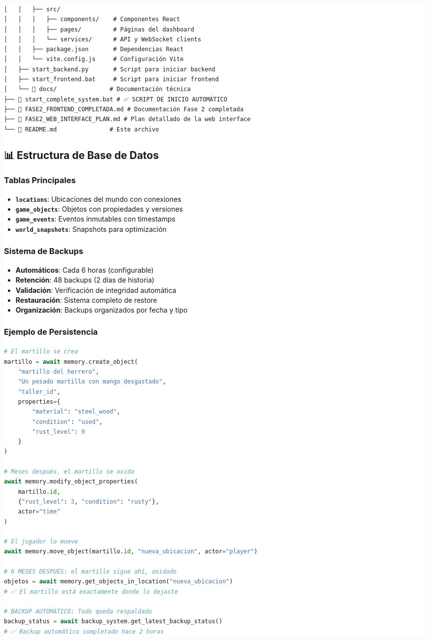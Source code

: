 ```
│   │   ├── src/
│   │   │   ├── components/    # Componentes React
│   │   │   ├── pages/         # Páginas del dashboard
│   │   │   └── services/      # API y WebSocket clients
│   │   ├── package.json       # Dependencias React
│   │   └── vite.config.js     # Configuración Vite
│   ├── start_backend.py       # Script para iniciar backend
│   ├── start_frontend.bat     # Script para iniciar frontend
│   └── 📁 docs/               # Documentación técnica
├── 📁 start_complete_system.bat # ✅ SCRIPT DE INICIO AUTOMÁTICO
├── 📁 FASE2_FRONTEND_COMPLETADA.md # Documentación Fase 2 completada
├── 📁 FASE2_WEB_INTERFACE_PLAN.md # Plan detallado de la web interface
└── 📁 README.md               # Este archivo
```

## 📊 Estructura de Base de Datos

### Tablas Principales
- **`locations`**: Ubicaciones del mundo con conexiones
- **`game_objects`**: Objetos con propiedades y versiones
- **`game_events`**: Eventos inmutables con timestamps
- **`world_snapshots`**: Snapshots para optimización

### Sistema de Backups
- **Automáticos**: Cada 6 horas (configurable)
- **Retención**: 48 backups (2 días de historia)
- **Validación**: Verificación de integridad automática
- **Restauración**: Sistema completo de restore
- **Organización**: Backups organizados por fecha y tipo

### Ejemplo de Persistencia
```python
# El martillo se crea
martillo = await memory.create_object(
    "martillo del herrero",
    "Un pesado martillo con mango desgastado",
    "taller_id",
    properties={
        "material": "steel_wood",
        "condition": "used", 
        "rust_level": 0
    }
)

# Meses después, el martillo se oxida
await memory.modify_object_properties(
    martillo.id,
    {"rust_level": 3, "condition": "rusty"},
    actor="time"
)

# El jugador lo mueve
await memory.move_object(martillo.id, "nueva_ubicacion", actor="player")

# 6 MESES DESPUÉS: el martillo sigue ahí, oxidado
objetos = await memory.get_objects_in_location("nueva_ubicacion")
# ✅ El martillo está exactamente donde lo dejaste

# BACKUP AUTOMÁTICO: Todo queda respaldado
backup_status = await backup_system.get_latest_backup_status()
# ✅ Backup automático completado hace 2 horas
```